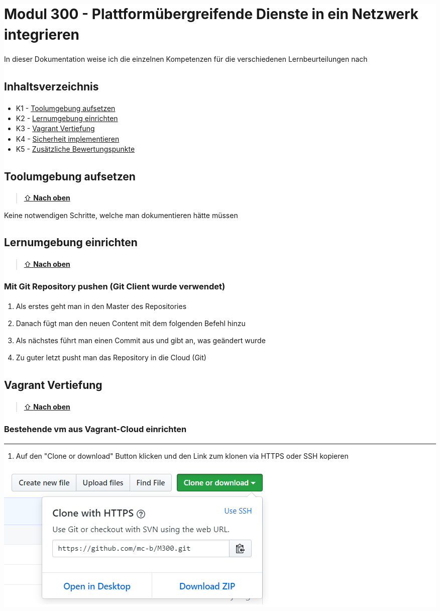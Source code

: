 # Modul 300 - Plattformübergreifende Dienste in ein Netzwerk integrieren

In dieser Dokumentation weise ich die einzelnen Kompetenzen für die verschiedenen Lernbeurteilungen nach

## Inhaltsverzeichnis

* K1 - [Toolumgebung aufsetzen](#k1)
* K2 - [Lernumgebung einrichten](#k2)
* K3 - [Vagrant Vertiefung](#k3)
* K4 - [Sicherheit implementieren](#k4)
* K5 - [Zusätzliche Bewertungspunkte](#k5)

## Toolumgebung aufsetzen <a name="k1"></a>
> [⇧ **Nach oben**](#inhaltsverzeichnis)

Keine notwendigen Schritte, welche man dokumentieren hätte müssen

## Lernumgebung einrichten <a name="k2"></a>
> [⇧ **Nach oben**](#inhaltsverzeichnis)

### Mit Git Repository pushen (Git Client wurde verwendet)

1. Als erstes geht man in den Master des Repositories

2. Danach fügt man den neuen Content mit dem folgenden Befehl hinzu

3. Als nächstes führt man einen Commit aus und gibt an, was geändert wurde

4. Zu guter letzt pusht man das Repository in die Cloud (Git)


## Vagrant Vertiefung <a name="k3"></a>
> [⇧ **Nach oben**](#inhaltsverzeichnis)

### Bestehende vm aus Vagrant-Cloud einrichten
***

1. Auf den "Clone or download" Button klicken und den Link zum klonen via HTTPS oder SSH kopieren

![link profile picture](./images/k3/k3_01.png "Title")

